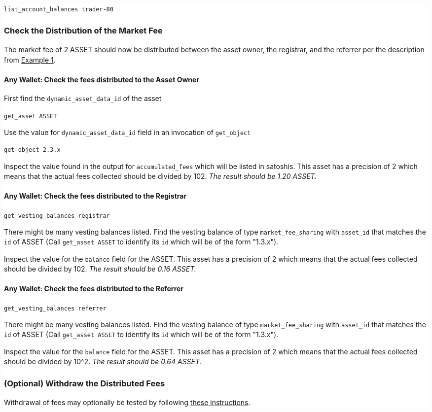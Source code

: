 ```text
list_account_balances trader-80
```

### Check the Distribution of the Market Fee

The market fee of 2 ASSET should now be distributed between the asset owner, the registrar, and the referrer per the description from [Example 1](testing-hf-1268-market-fee-sharing.md#example-1).

#### Any Wallet: Check the fees distributed to the Asset Owner

First find the `dynamic_asset_data_id` of the asset

```text
get_asset ASSET
```

Use the value for `dynamic_asset_data_id` field in an invocation of `get_object`

```text
get_object 2.3.x
```

Inspect the value found in the output for `accumulated_fees` which will be listed in satoshis. This asset has a precision of 2 which means that the actual fees collected should be divided by 102. _The result should be 1.20 ASSET._

#### Any Wallet: Check the fees distributed to the Registrar

```text
get_vesting_balances registrar
```

There might be many vesting balances listed. Find the vesting balance of type `market_fee_sharing` with `asset_id` that matches the `id` of ASSET \(Call `get_asset ASSET` to identify its `id` which will be of the form "1.3.x"\).

Inspect the value for the `balance` field for the ASSET. This asset has a precision of 2 which means that the actual fees collected should be divided by 102. _The result should be 0.16 ASSET._

#### Any Wallet: Check the fees distributed to the Referrer

```text
get_vesting_balances referrer
```

There might be many vesting balances listed. Find the vesting balance of type `market_fee_sharing` with `asset_id` that matches the `id` of ASSET \(Call `get_asset ASSET` to identify its `id` which will be of the form "1.3.x"\).

Inspect the value for the `balance` field for the ASSET. This asset has a precision of 2 which means that the actual fees collected should be divided by 10^2. _The result should be 0.64 ASSET._

### \(Optional\) Withdraw the Distributed Fees

Withdrawal of fees may optionally be tested by following [these instructions](testing-hf-1268-market-fee-sharing.md#tips-for-withdrawing-distributed-fees).
